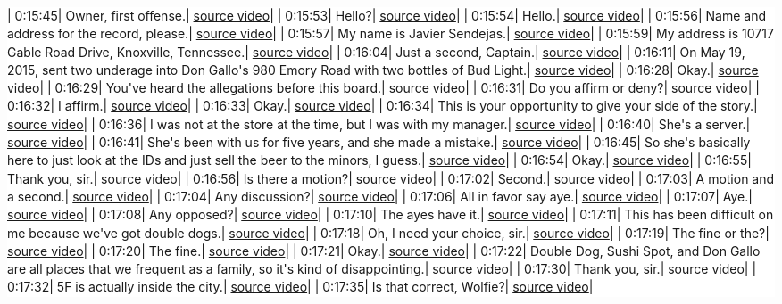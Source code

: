 | 0:15:45| Owner, first offense.| [source video](https://archive.org/details/CoCom150622?start=945)|
| 0:15:53| Hello?| [source video](https://archive.org/details/CoCom150622?start=953)|
| 0:15:54| Hello.| [source video](https://archive.org/details/CoCom150622?start=954)|
| 0:15:56| Name and address for the record, please.| [source video](https://archive.org/details/CoCom150622?start=956)|
| 0:15:57| My name is Javier Sendejas.| [source video](https://archive.org/details/CoCom150622?start=957)|
| 0:15:59| My address is 10717 Gable Road Drive, Knoxville, Tennessee.| [source video](https://archive.org/details/CoCom150622?start=959)|
| 0:16:04| Just a second, Captain.| [source video](https://archive.org/details/CoCom150622?start=964)|
| 0:16:11| On May 19, 2015, sent two underage into Don Gallo's 980 Emory Road with two bottles of Bud Light.| [source video](https://archive.org/details/CoCom150622?start=971)|
| 0:16:28| Okay.| [source video](https://archive.org/details/CoCom150622?start=988)|
| 0:16:29| You've heard the allegations before this board.| [source video](https://archive.org/details/CoCom150622?start=989)|
| 0:16:31| Do you affirm or deny?| [source video](https://archive.org/details/CoCom150622?start=991)|
| 0:16:32| I affirm.| [source video](https://archive.org/details/CoCom150622?start=992)|
| 0:16:33| Okay.| [source video](https://archive.org/details/CoCom150622?start=993)|
| 0:16:34| This is your opportunity to give your side of the story.| [source video](https://archive.org/details/CoCom150622?start=994)|
| 0:16:36| I was not at the store at the time, but I was with my manager.| [source video](https://archive.org/details/CoCom150622?start=996)|
| 0:16:40| She's a server.| [source video](https://archive.org/details/CoCom150622?start=1000)|
| 0:16:41| She's been with us for five years, and she made a mistake.| [source video](https://archive.org/details/CoCom150622?start=1001)|
| 0:16:45| So she's basically here to just look at the IDs and just sell the beer to the minors, I guess.| [source video](https://archive.org/details/CoCom150622?start=1005)|
| 0:16:54| Okay.| [source video](https://archive.org/details/CoCom150622?start=1014)|
| 0:16:55| Thank you, sir.| [source video](https://archive.org/details/CoCom150622?start=1015)|
| 0:16:56| Is there a motion?| [source video](https://archive.org/details/CoCom150622?start=1016)|
| 0:17:02| Second.| [source video](https://archive.org/details/CoCom150622?start=1022)|
| 0:17:03| A motion and a second.| [source video](https://archive.org/details/CoCom150622?start=1023)|
| 0:17:04| Any discussion?| [source video](https://archive.org/details/CoCom150622?start=1024)|
| 0:17:06| All in favor say aye.| [source video](https://archive.org/details/CoCom150622?start=1026)|
| 0:17:07| Aye.| [source video](https://archive.org/details/CoCom150622?start=1027)|
| 0:17:08| Any opposed?| [source video](https://archive.org/details/CoCom150622?start=1028)|
| 0:17:10| The ayes have it.| [source video](https://archive.org/details/CoCom150622?start=1030)|
| 0:17:11| This has been difficult on me because we've got double dogs.| [source video](https://archive.org/details/CoCom150622?start=1031)|
| 0:17:18| Oh, I need your choice, sir.| [source video](https://archive.org/details/CoCom150622?start=1038)|
| 0:17:19| The fine or the?| [source video](https://archive.org/details/CoCom150622?start=1039)|
| 0:17:20| The fine.| [source video](https://archive.org/details/CoCom150622?start=1040)|
| 0:17:21| Okay.| [source video](https://archive.org/details/CoCom150622?start=1041)|
| 0:17:22| Double Dog, Sushi Spot, and Don Gallo are all places that we frequent as a family, so it's kind of disappointing.| [source video](https://archive.org/details/CoCom150622?start=1042)|
| 0:17:30| Thank you, sir.| [source video](https://archive.org/details/CoCom150622?start=1050)|
| 0:17:32| 5F is actually inside the city.| [source video](https://archive.org/details/CoCom150622?start=1052)|
| 0:17:35| Is that correct, Wolfie?| [source video](https://archive.org/details/CoCom150622?start=1055)|